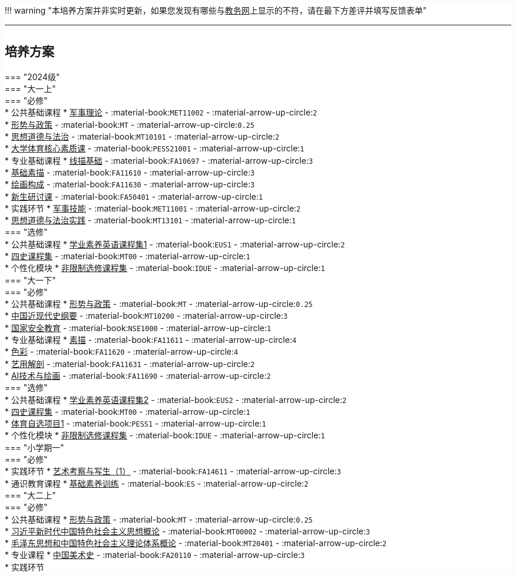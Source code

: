 !!! warning "本培养方案并非实时更新，如果您发现有哪些与[教务网](https://my.cqu.edu.cn)上显示的不符，请在最下方差评并填写反馈表单"

---

## 培养方案  
=== "2024级"  
    === "大一上"  
        === "必修"  
            * 公共基础课程
                * [军事理论](/docs/course/军事理论.md) - :material-book:`MET11002` - :material-arrow-up-circle:`2`  
                * [形势与政策](/docs/course/形势与政策.md) - :material-book:`MT` - :material-arrow-up-circle:`0.25`  
                * [思想道德与法治](/docs/course/思想道德与法治.md) - :material-book:`MT10101` - :material-arrow-up-circle:`2`  
                * [大学体育核心素质课](/docs/course/体育.md) - :material-book:`PESS21001` - :material-arrow-up-circle:`1`  
            * 专业基础课程
                * [线描基础](/docs/course/线描基础.md) - :material-book:`FA10697` - :material-arrow-up-circle:`3`  
                * [基础素描](/docs/course/基础素描.md) - :material-book:`FA11610` - :material-arrow-up-circle:`3`  
                * [绘画构成](/docs/course/绘画构成.md) - :material-book:`FA11630` - :material-arrow-up-circle:`3`  
                * [新生研讨课](/docs/course/新生研讨课.md) - :material-book:`FA50401` - :material-arrow-up-circle:`1`  
            * 实践环节
                * [军事技能](/docs/course/军事技能.md) - :material-book:`MET11001` - :material-arrow-up-circle:`2`  
                * [思想道德与法治实践](/docs/course/思想道德与法治实践.md) - :material-book:`MT13101` - :material-arrow-up-circle:`1`  
        === "选修"  
            * 公共基础课程
                * [学业素养英语课程集1](/docs/course/英语.md) - :material-book:`EUS1` - :material-arrow-up-circle:`2`  
                * [四史课程集](/docs/course/四史课程集.md) - :material-book:`MT00` - :material-arrow-up-circle:`1`  
            * 个性化模块
                * [非限制选修课程集](/docs/course/非限制选修课程集.md) - :material-book:`IDUE` - :material-arrow-up-circle:`1`  
    === "大一下"  
        === "必修"  
            * 公共基础课程
                * [形势与政策](/docs/course/形势与政策.md) - :material-book:`MT` - :material-arrow-up-circle:`0.25`  
                * [中国近现代史纲要](/docs/course/中国近现代史纲要.md) - :material-book:`MT10200` - :material-arrow-up-circle:`3`  
                * [国家安全教育](/docs/course/国家安全教育.md) - :material-book:`NSE1000` - :material-arrow-up-circle:`1`  
            * 专业基础课程
                * [素描](/docs/course/素描.md) - :material-book:`FA11611` - :material-arrow-up-circle:`4`  
                * [色彩](/docs/course/色彩.md) - :material-book:`FA11620` - :material-arrow-up-circle:`4`  
                * [艺用解剖](/docs/course/艺用解剖.md) - :material-book:`FA11631` - :material-arrow-up-circle:`2`  
                * [AI技术与绘画](/docs/course/AI技术与绘画.md) - :material-book:`FA11690` - :material-arrow-up-circle:`2`  
        === "选修"  
            * 公共基础课程
                * [学业素养英语课程集2](/docs/course/英语.md) - :material-book:`EUS2` - :material-arrow-up-circle:`2`  
                * [四史课程集](/docs/course/四史课程集.md) - :material-book:`MT00` - :material-arrow-up-circle:`1`  
                * [体育自选项目1](/docs/course/体育.md) - :material-book:`PESS1` - :material-arrow-up-circle:`1`  
            * 个性化模块
                * [非限制选修课程集](/docs/course/非限制选修课程集.md) - :material-book:`IDUE` - :material-arrow-up-circle:`1`  
    === "小学期一"  
        === "必修"  
            * 实践环节
                * [艺术考察与写生（1）](/docs/course/艺术考察与写生.md) - :material-book:`FA14611` - :material-arrow-up-circle:`3`  
            * 通识教育课程
                * [基础素养训练](/docs/course/基础素养训练.md) - :material-book:`ES` - :material-arrow-up-circle:`2`  
    === "大二上"  
        === "必修"  
            * 公共基础课程
                * [形势与政策](/docs/course/形势与政策.md) - :material-book:`MT` - :material-arrow-up-circle:`0.25`  
                * [习近平新时代中国特色社会主义思想概论](/docs/course/习近平新时代中国特色社会主义思想概论.md) - :material-book:`MT00002` - :material-arrow-up-circle:`3`  
                * [毛泽东思想和中国特色社会主义理论体系概论](/docs/course/毛泽东思想和中国特色社会主义理论体系概论.md) - :material-book:`MT20401` - :material-arrow-up-circle:`2`  
            * 专业课程
                * [中国美术史](/docs/course/中国美术史.md) - :material-book:`FA20110` - :material-arrow-up-circle:`3`  
            * 实践环节